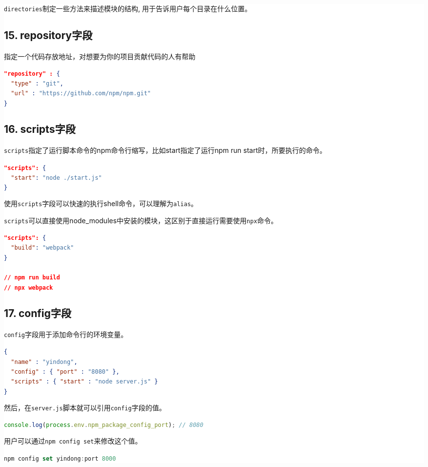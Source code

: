 `directories`制定一些方法来描述模块的结构, 用于告诉用户每个目录在什么位置。

## 15. repository字段

指定一个代码存放地址，对想要为你的项目贡献代码的人有帮助

```json
"repository" : {
  "type" : "git", 
  "url" : "https://github.com/npm/npm.git"
}
```

## 16. scripts字段

`scripts`指定了运行脚本命令的npm命令行缩写，比如start指定了运行npm run start时，所要执行的命令。

```json
"scripts": {
  "start": "node ./start.js"
}
```

使用`scripts`字段可以快速的执行shell命令，可以理解为`alias`。

`scripts`可以直接使用node_modules中安装的模块，这区别于直接运行需要使用`npx`命令。

```json
"scripts": {
  "build": "webpack"
}

// npm run build
// npx webpack
```

## 17. config字段

`config`字段用于添加命令行的环境变量。

```json
{
  "name" : "yindong",
  "config" : { "port" : "8080" },
  "scripts" : { "start" : "node server.js" }
}
```

然后，在`server.js`脚本就可以引用`config`字段的值。

```js
console.log(process.env.npm_package_config_port); // 8080
```

用户可以通过`npm config set`来修改这个值。

```js
npm config set yindong:port 8000
```
